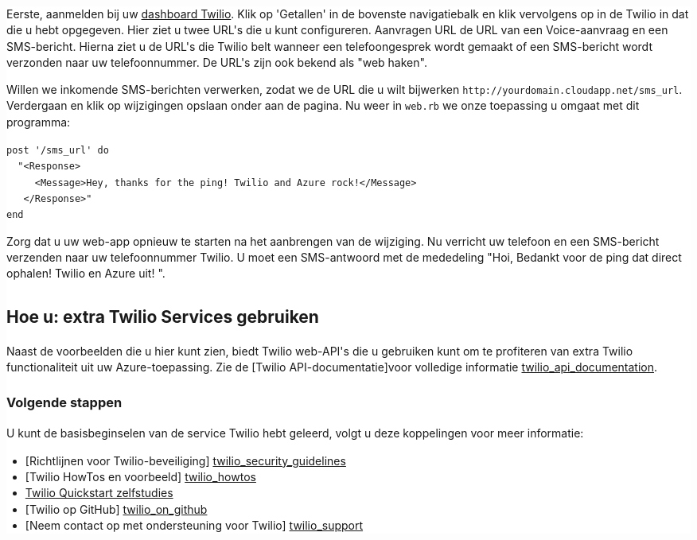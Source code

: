 Eerste, aanmelden bij uw [dashboard Twilio][twilio_account]. Klik op 'Getallen' in de bovenste navigatiebalk en klik vervolgens op in de Twilio in dat die u hebt opgegeven. Hier ziet u twee URL's die u kunt configureren. Aanvragen URL de URL van een Voice-aanvraag en een SMS-bericht. Hierna ziet u de URL's die Twilio belt wanneer een telefoongesprek wordt gemaakt of een SMS-bericht wordt verzonden naar uw telefoonnummer. De URL's zijn ook bekend als "web haken".

Willen we inkomende SMS-berichten verwerken, zodat we de URL die u wilt bijwerken `http://yourdomain.cloudapp.net/sms_url`. Verdergaan en klik op wijzigingen opslaan onder aan de pagina. Nu weer in `web.rb` we onze toepassing u omgaat met dit programma:

    post '/sms_url' do
      "<Response>
         <Message>Hey, thanks for the ping! Twilio and Azure rock!</Message>
       </Response>"
    end

Zorg dat u uw web-app opnieuw te starten na het aanbrengen van de wijziging. Nu verricht uw telefoon en een SMS-bericht verzenden naar uw telefoonnummer Twilio. U moet een SMS-antwoord met de mededeling "Hoi, Bedankt voor de ping dat direct ophalen! Twilio en Azure uit! ".

## <a id="additional_services"></a>Hoe u: extra Twilio Services gebruiken
Naast de voorbeelden die u hier kunt zien, biedt Twilio web-API's die u gebruiken kunt om te profiteren van extra Twilio functionaliteit uit uw Azure-toepassing. Zie de [Twilio API-documentatie]voor volledige informatie [twilio_api_documentation].

### <a id="NextSteps"></a>Volgende stappen
U kunt de basisbeginselen van de service Twilio hebt geleerd, volgt u deze koppelingen voor meer informatie:

* [Richtlijnen voor Twilio-beveiliging] [twilio_security_guidelines]
* [Twilio HowTos en voorbeeld] [twilio_howtos]
* [Twilio Quickstart zelfstudies][twilio_quickstarts] 
* [Twilio op GitHub] [twilio_on_github]
* [Neem contact op met ondersteuning voor Twilio] [twilio_support]

[twilio_ruby]: https://www.twilio.com/docs/ruby/install





[twilio_pricing]: http://www.twilio.com/pricing
[special_offer]: http://ahoy.twilio.com/azure
[twilio_libraries]: https://www.twilio.com/docs/libraries
[twiml]: http://www.twilio.com/docs/api/twiml
[twilio_api]: http://www.twilio.com/api
[try_twilio]: https://www.twilio.com/try-twilio
[twilio_account]:  https://www.twilio.com/user/account
[verify_phone]: https://www.twilio.com/user/account/phone-numbers/verified#
[twilio_api_documentation]: http://www.twilio.com/api
[twilio_security_guidelines]: http://www.twilio.com/docs/security
[twilio_howtos]: http://www.twilio.com/docs/howto
[twilio_on_github]: https://github.com/twilio
[twilio_support]: http://www.twilio.com/help/contact
[twilio_quickstarts]: http://www.twilio.com/docs/quickstart
[sinatra]: http://www.sinatrarb.com/
[azure_vm_setup]: http://www.windowsazure.com/develop/ruby/tutorials/web-app-with-linux-vm/

